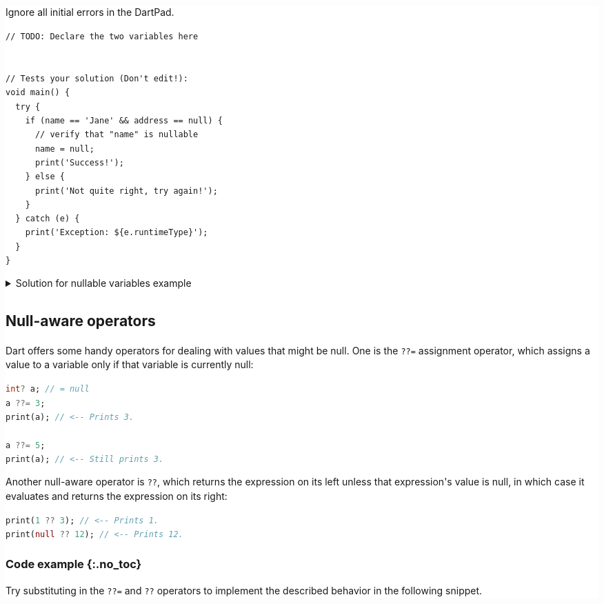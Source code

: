 Ignore all initial errors in the DartPad.

```dartpad
// TODO: Declare the two variables here


// Tests your solution (Don't edit!): 
void main() {
  try {
    if (name == 'Jane' && address == null) {
      // verify that "name" is nullable
      name = null;
      print('Success!');
    } else {
      print('Not quite right, try again!');
    }
  } catch (e) {
    print('Exception: ${e.runtimeType}');
  }
}
```

<details><summary>Solution for nullable variables example</summary></details>

## Null-aware operators

Dart offers some handy operators for dealing with values that might be null. One is the
`??=` assignment operator, which assigns a value to a variable only if that
variable is currently null:

<?code-excerpt "misc/test/cheatsheet/null_aware_test.dart (null-aware-operators)"?>
```dart
int? a; // = null
a ??= 3;
print(a); // <-- Prints 3.

a ??= 5;
print(a); // <-- Still prints 3.
```

Another null-aware operator is `??`,
which returns the expression on its left unless
that expression's value is null,
in which case it evaluates and returns the expression on its right:

<?code-excerpt "misc/test/cheatsheet/null_aware_test.dart (null-aware-operators-2)"?>
```dart
print(1 ?? 3); // <-- Prints 1.
print(null ?? 12); // <-- Prints 12.
```

### Code example {:.no_toc}

Try substituting in the `??=` and `??` operators
to implement the described behavior in the following snippet.
